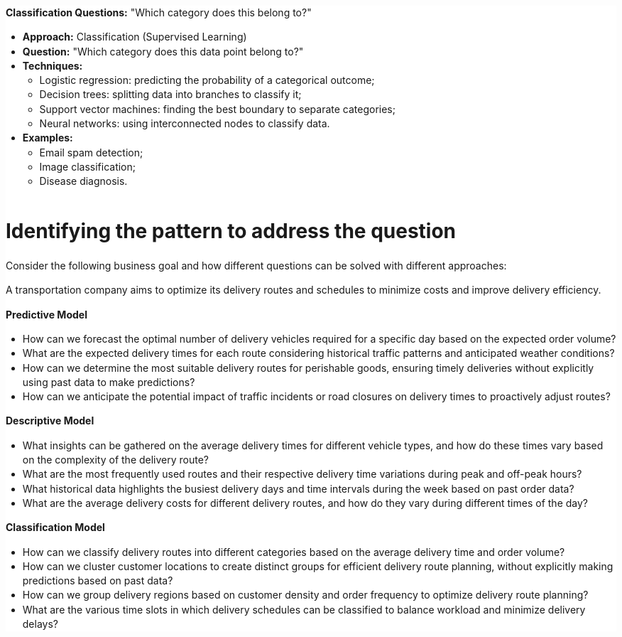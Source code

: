 **Classification Questions:** "Which category does this belong to?"

 - **Approach:** Classification (Supervised Learning)
 - **Question:** "Which category does this data point belong to?"   
 - **Techniques:**
    - Logistic regression: predicting the probability of a categorical outcome;
    - Decision trees: splitting data into branches to classify it;
    - Support vector machines: finding the best boundary to separate categories;
    - Neural networks: using interconnected nodes to classify data.
 - **Examples:**
    - Email spam detection;
    - Image classification;
    - Disease diagnosis.

# Identifying the pattern to address the question

Consider the following business goal and how different questions can be solved with different approaches: 

A transportation company aims to optimize its delivery routes and schedules to minimize costs and improve delivery efficiency.

**Predictive Model**
 
 - How can we forecast the optimal number of delivery vehicles required for a specific day based on the expected order volume?
 - What are the expected delivery times for each route considering historical traffic patterns and anticipated weather conditions?
 - How can we determine the most suitable delivery routes for perishable goods, ensuring timely deliveries without explicitly using past data to make predictions?
 - How can we anticipate the potential impact of traffic incidents or road closures on delivery times to proactively adjust routes?

**Descriptive Model**
 
 - What insights can be gathered on the average delivery times for different vehicle types, and how do these times vary based on the complexity of the delivery route?
 - What are the most frequently used routes and their respective delivery time variations during peak and off-peak hours?
 - What historical data highlights the busiest delivery days and time intervals during the week based on past order data?
 - What are the average delivery costs for different delivery routes, and how do they vary during different times of the day?

**Classification Model**
 
 - How can we classify delivery routes into different categories based on the average delivery time and order volume?
 - How can we cluster customer locations to create distinct groups for efficient delivery route planning, without explicitly making predictions based on past data?
 - How can we group delivery regions based on customer density and order frequency to optimize delivery route planning?
 - What are the various time slots in which delivery schedules can be classified to balance workload and minimize delivery delays?
